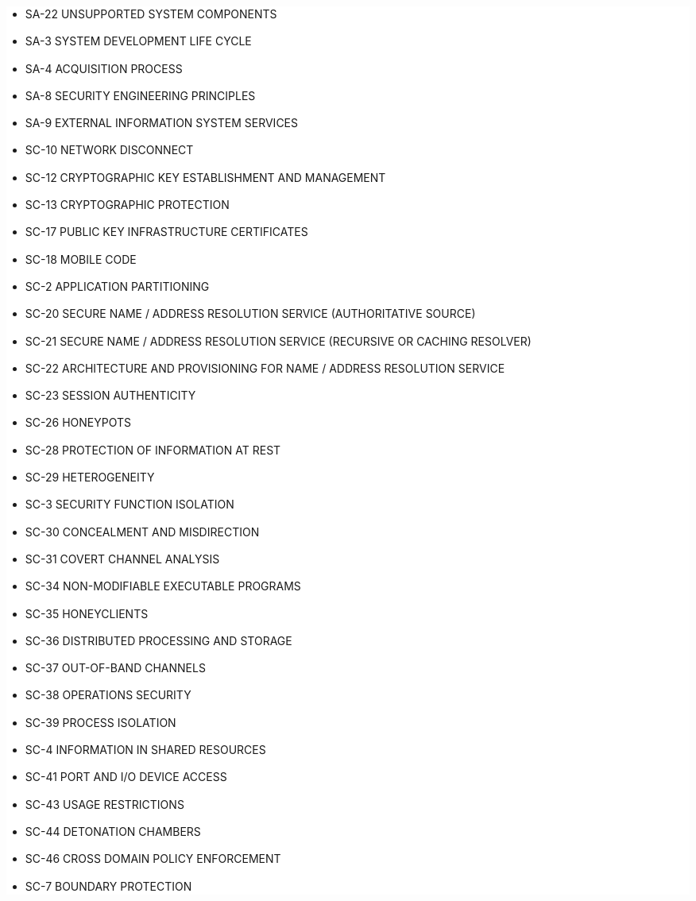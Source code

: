 -   SA-22 UNSUPPORTED SYSTEM COMPONENTS

-   SA-3 SYSTEM DEVELOPMENT LIFE CYCLE

-   SA-4 ACQUISITION PROCESS

-   SA-8 SECURITY ENGINEERING PRINCIPLES

-   SA-9 EXTERNAL INFORMATION SYSTEM SERVICES

-   SC-10 NETWORK DISCONNECT

-   SC-12 CRYPTOGRAPHIC KEY ESTABLISHMENT AND MANAGEMENT

-   SC-13 CRYPTOGRAPHIC PROTECTION

-   SC-17 PUBLIC KEY INFRASTRUCTURE CERTIFICATES

-   SC-18 MOBILE CODE

-   SC-2 APPLICATION PARTITIONING

-   SC-20 SECURE NAME / ADDRESS RESOLUTION SERVICE (AUTHORITATIVE SOURCE)

-   SC-21 SECURE NAME / ADDRESS RESOLUTION SERVICE (RECURSIVE OR CACHING RESOLVER)

-   SC-22 ARCHITECTURE AND PROVISIONING FOR NAME / ADDRESS RESOLUTION SERVICE

-   SC-23 SESSION AUTHENTICITY

-   SC-26 HONEYPOTS

-   SC-28 PROTECTION OF INFORMATION AT REST

-   SC-29 HETEROGENEITY

-   SC-3 SECURITY FUNCTION ISOLATION

-   SC-30 CONCEALMENT AND MISDIRECTION

-   SC-31 COVERT CHANNEL ANALYSIS

-   SC-34 NON-MODIFIABLE EXECUTABLE PROGRAMS

-   SC-35 HONEYCLIENTS

-   SC-36 DISTRIBUTED PROCESSING AND STORAGE

-   SC-37 OUT-OF-BAND CHANNELS

-   SC-38 OPERATIONS SECURITY

-   SC-39 PROCESS ISOLATION

-   SC-4 INFORMATION IN SHARED RESOURCES

-   SC-41 PORT AND I/O DEVICE ACCESS

-   SC-43 USAGE RESTRICTIONS

-   SC-44 DETONATION CHAMBERS

-   SC-46 CROSS DOMAIN POLICY ENFORCEMENT

-   SC-7 BOUNDARY PROTECTION
